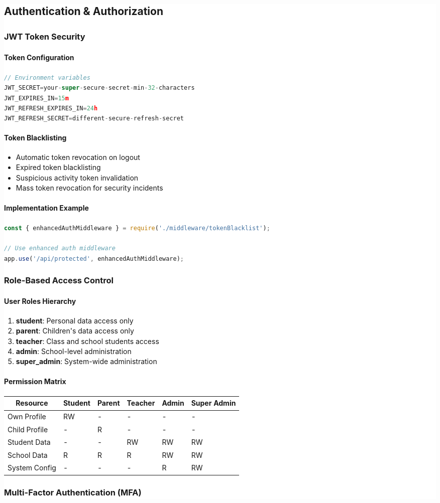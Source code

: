 ## Authentication & Authorization

### JWT Token Security

#### Token Configuration
```javascript
// Environment variables
JWT_SECRET=your-super-secure-secret-min-32-characters
JWT_EXPIRES_IN=15m
JWT_REFRESH_EXPIRES_IN=24h
JWT_REFRESH_SECRET=different-secure-refresh-secret
```

#### Token Blacklisting
- Automatic token revocation on logout
- Expired token blacklisting
- Suspicious activity token invalidation
- Mass token revocation for security incidents

#### Implementation Example
```javascript
const { enhancedAuthMiddleware } = require('./middleware/tokenBlacklist');

// Use enhanced auth middleware
app.use('/api/protected', enhancedAuthMiddleware);
```

### Role-Based Access Control

#### User Roles Hierarchy
1. **student**: Personal data access only
2. **parent**: Children's data access only
3. **teacher**: Class and school students access
4. **admin**: School-level administration
5. **super_admin**: System-wide administration

#### Permission Matrix
| Resource | Student | Parent | Teacher | Admin | Super Admin |
|----------|---------|---------|---------|-------|-------------|
| Own Profile | RW | - | - | - | - |
| Child Profile | - | R | - | - | - |
| Student Data | - | - | RW | RW | RW |
| School Data | R | R | R | RW | RW |
| System Config | - | - | - | R | RW |

### Multi-Factor Authentication (MFA)
